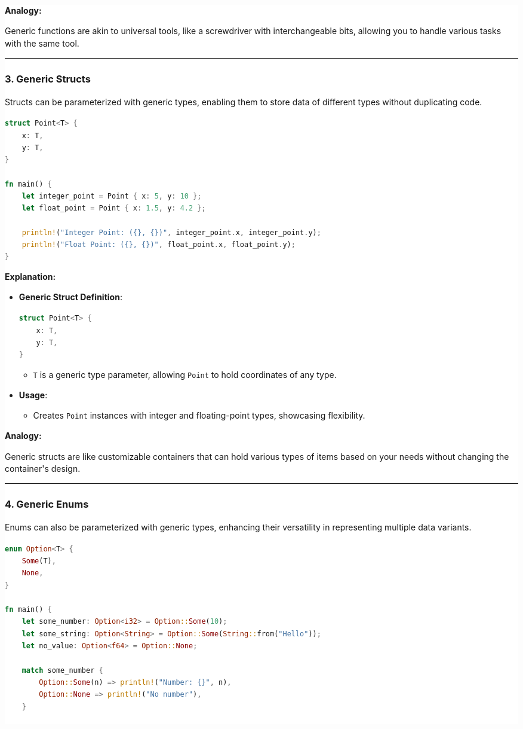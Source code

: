 **Analogy:**

Generic functions are akin to universal tools, like a screwdriver with interchangeable bits, allowing you to handle various tasks with the same tool.

---

### 3. **Generic Structs**

Structs can be parameterized with generic types, enabling them to store data of different types without duplicating code.

```rust:path/to/src/main.rs
struct Point<T> {
    x: T,
    y: T,
}

fn main() {
    let integer_point = Point { x: 5, y: 10 };
    let float_point = Point { x: 1.5, y: 4.2 };
    
    println!("Integer Point: ({}, {})", integer_point.x, integer_point.y);
    println!("Float Point: ({}, {})", float_point.x, float_point.y);
}
```

**Explanation:**

- **Generic Struct Definition**:
  ```rust
  struct Point<T> {
      x: T,
      y: T,
  }
  ```
  - `T` is a generic type parameter, allowing `Point` to hold coordinates of any type.

- **Usage**:
  - Creates `Point` instances with integer and floating-point types, showcasing flexibility.

**Analogy:**

Generic structs are like customizable containers that can hold various types of items based on your needs without changing the container's design.

---

### 4. **Generic Enums**

Enums can also be parameterized with generic types, enhancing their versatility in representing multiple data variants.

```rust:path/to/src/main.rs
enum Option<T> {
    Some(T),
    None,
}

fn main() {
    let some_number: Option<i32> = Option::Some(10);
    let some_string: Option<String> = Option::Some(String::from("Hello"));
    let no_value: Option<f64> = Option::None;
    
    match some_number {
        Option::Some(n) => println!("Number: {}", n),
        Option::None => println!("No number"),
    }
    
```